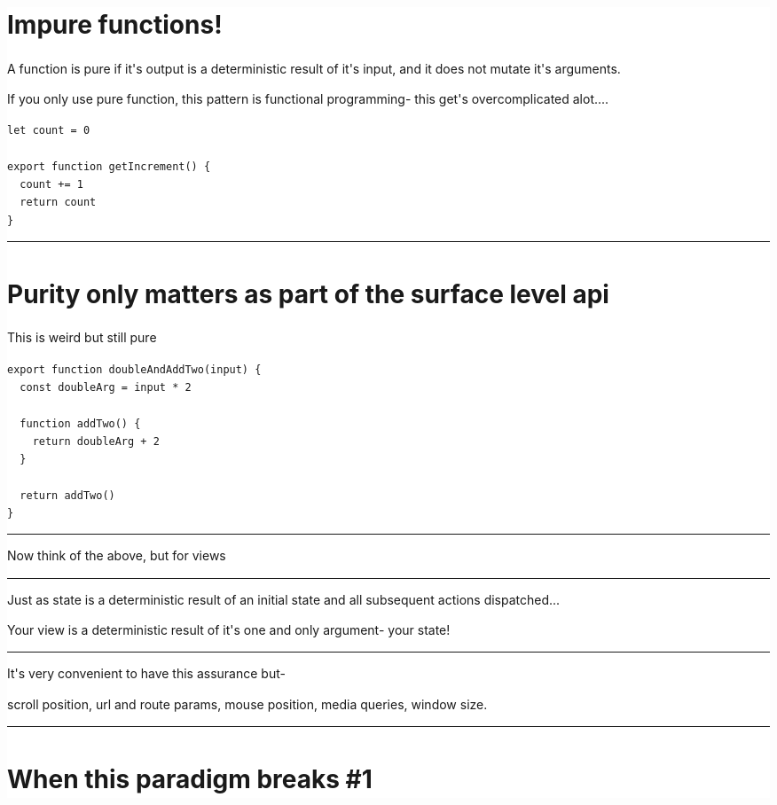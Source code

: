 
# Impure functions!

A function is pure if it's output is a deterministic result of it's input,
and it does not mutate it's arguments.

If you only use pure function, this pattern is functional programming- this
get's overcomplicated alot....

```
let count = 0

export function getIncrement() {
  count += 1
  return count
}
```

---

# Purity only matters as part of the surface level api

This is weird but still pure
```
export function doubleAndAddTwo(input) {
  const doubleArg = input * 2

  function addTwo() {
    return doubleArg + 2
  }

  return addTwo()
}
```

---

Now think of the above, but for views

---

Just as state is a deterministic result of an initial state and all subsequent actions
dispatched...

Your view is a deterministic result of it's one and only argument- your state!

---

It's very convenient to have this assurance but-

scroll position, url and route params, mouse position, media queries, window size.

---

# When this paradigm breaks #1
